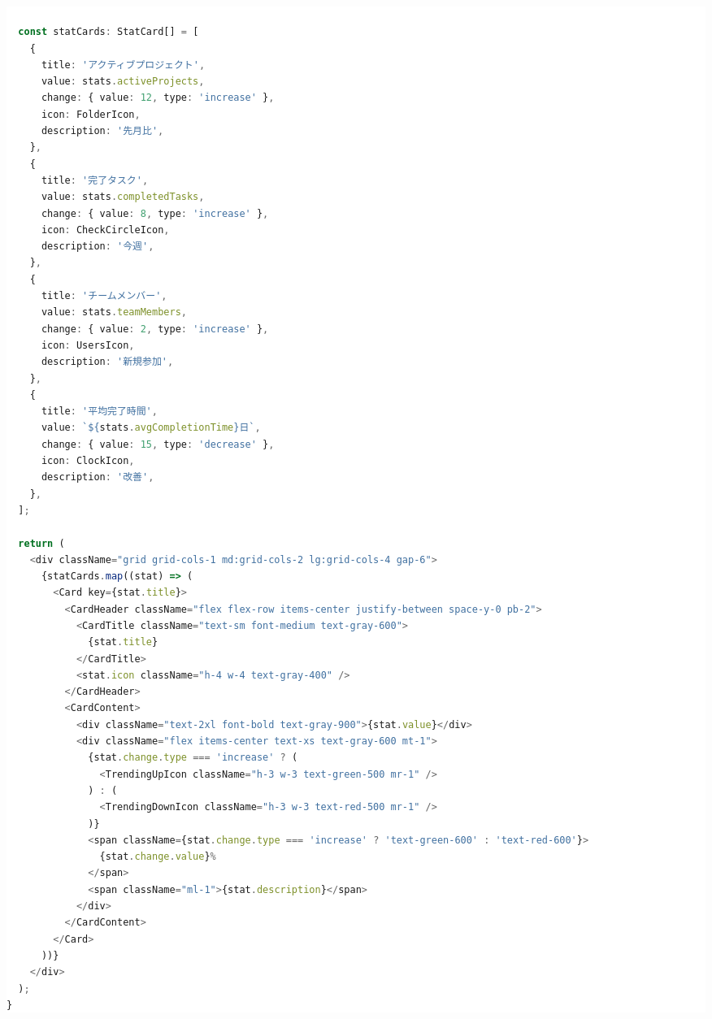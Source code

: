 ```typescript

  const statCards: StatCard[] = [
    {
      title: 'アクティブプロジェクト',
      value: stats.activeProjects,
      change: { value: 12, type: 'increase' },
      icon: FolderIcon,
      description: '先月比',
    },
    {
      title: '完了タスク',
      value: stats.completedTasks,
      change: { value: 8, type: 'increase' },
      icon: CheckCircleIcon,
      description: '今週',
    },
    {
      title: 'チームメンバー',
      value: stats.teamMembers,
      change: { value: 2, type: 'increase' },
      icon: UsersIcon,
      description: '新規参加',
    },
    {
      title: '平均完了時間',
      value: `${stats.avgCompletionTime}日`,
      change: { value: 15, type: 'decrease' },
      icon: ClockIcon,
      description: '改善',
    },
  ];

  return (
    <div className="grid grid-cols-1 md:grid-cols-2 lg:grid-cols-4 gap-6">
      {statCards.map((stat) => (
        <Card key={stat.title}>
          <CardHeader className="flex flex-row items-center justify-between space-y-0 pb-2">
            <CardTitle className="text-sm font-medium text-gray-600">
              {stat.title}
            </CardTitle>
            <stat.icon className="h-4 w-4 text-gray-400" />
          </CardHeader>
          <CardContent>
            <div className="text-2xl font-bold text-gray-900">{stat.value}</div>
            <div className="flex items-center text-xs text-gray-600 mt-1">
              {stat.change.type === 'increase' ? (
                <TrendingUpIcon className="h-3 w-3 text-green-500 mr-1" />
              ) : (
                <TrendingDownIcon className="h-3 w-3 text-red-500 mr-1" />
              )}
              <span className={stat.change.type === 'increase' ? 'text-green-600' : 'text-red-600'}>
                {stat.change.value}%
              </span>
              <span className="ml-1">{stat.description}</span>
            </div>
          </CardContent>
        </Card>
      ))}
    </div>
  );
}
```